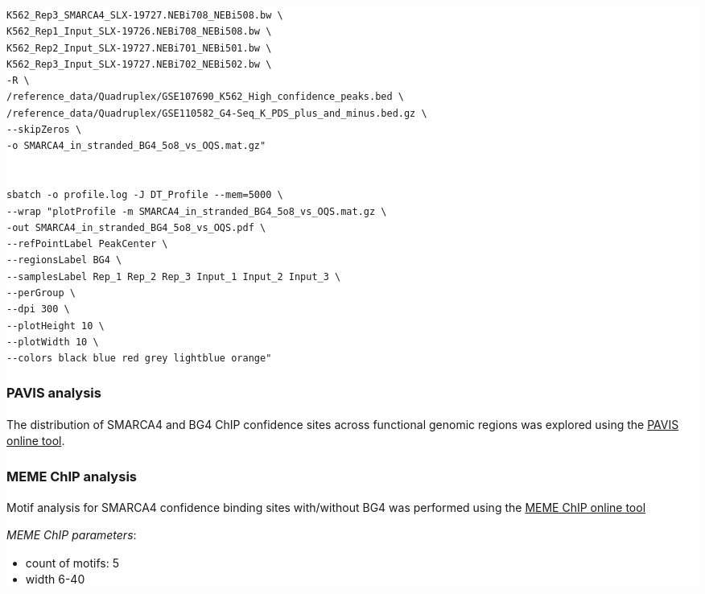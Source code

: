```
K562_Rep3_SMARCA4_SLX-19727.NEBi708_NEBi508.bw \
K562_Rep1_Input_SLX-19726.NEBi708_NEBi508.bw \
K562_Rep2_Input_SLX-19727.NEBi701_NEBi501.bw \
K562_Rep3_Input_SLX-19727.NEBi702_NEBi502.bw \ 
-R \
/reference_data/Quadruplex/GSE107690_K562_High_confidence_peaks.bed \
/reference_data/Quadruplex/GSE110582_G4-Seq_K_PDS_plus_and_minus.bed.gz \
--skipZeros \
-o SMARCA4_in_stranded_BG4_5o8_vs_OQS.mat.gz" 


sbatch -o profile.log -J DT_Profile --mem=5000 \
--wrap "plotProfile -m SMARCA4_in_stranded_BG4_5o8_vs_OQS.mat.gz \
-out SMARCA4_in_stranded_BG4_5o8_vs_OQS.pdf \
--refPointLabel PeakCenter \
--regionsLabel BG4 \
--samplesLabel Rep_1 Rep_2 Rep_3 Input_1 Input_2 Input_3 \
--perGroup \
--dpi 300 \
--plotHeight 10 \
--plotWidth 10 \
--colors black blue red grey lightblue orange" 

```

### PAVIS analysis 
The distribution of SMARCA4 and BG4 ChIP confidence sites across functional genomic regions was explored using the [PAVIS online tool](https://manticore.niehs.nih.gov/pavis2/).


### MEME ChIP analysis
Motif analysis for SMARCA4 confidence binding sites with/without BG4 was performed using the [MEME ChIP online tool](https://meme-suite.org/meme/tools/meme-chip) 

*MEME ChIP parameters*:
- count of motifs: 5
- width 6-40











